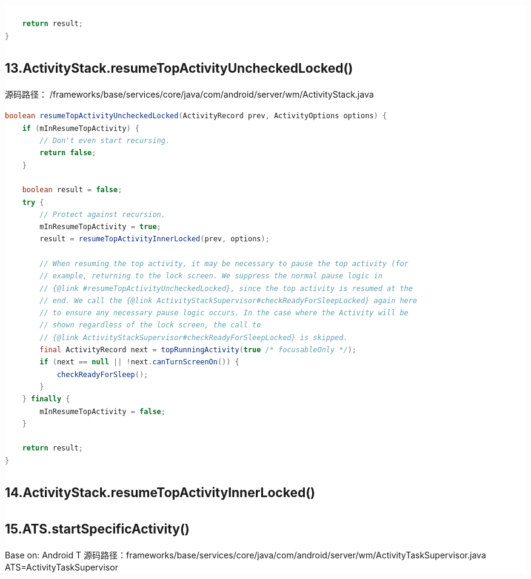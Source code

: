 ```java

    return result;
}
```

## 13.ActivityStack.resumeTopActivityUncheckedLocked()

源码路径：
/frameworks/base/services/core/java/com/android/server/wm/ActivityStack.java

```java
boolean resumeTopActivityUncheckedLocked(ActivityRecord prev, ActivityOptions options) {
    if (mInResumeTopActivity) {
        // Don't even start recursing.
        return false;
    }

    boolean result = false;
    try {
        // Protect against recursion.
        mInResumeTopActivity = true;
        result = resumeTopActivityInnerLocked(prev, options);

        // When resuming the top activity, it may be necessary to pause the top activity (for
        // example, returning to the lock screen. We suppress the normal pause logic in
        // {@link #resumeTopActivityUncheckedLocked}, since the top activity is resumed at the
        // end. We call the {@link ActivityStackSupervisor#checkReadyForSleepLocked} again here
        // to ensure any necessary pause logic occurs. In the case where the Activity will be
        // shown regardless of the lock screen, the call to
        // {@link ActivityStackSupervisor#checkReadyForSleepLocked} is skipped.
        final ActivityRecord next = topRunningActivity(true /* focusableOnly */);
        if (next == null || !next.canTurnScreenOn()) {
            checkReadyForSleep();
        }
    } finally {
        mInResumeTopActivity = false;
    }

    return result;
}
```

## 14.ActivityStack.resumeTopActivityInnerLocked()


## 15.ATS.startSpecificActivity()

Base on: Android T
源码路径：frameworks/base/services/core/java/com/android/server/wm/ActivityTaskSupervisor.java
ATS=ActivityTaskSupervisor
